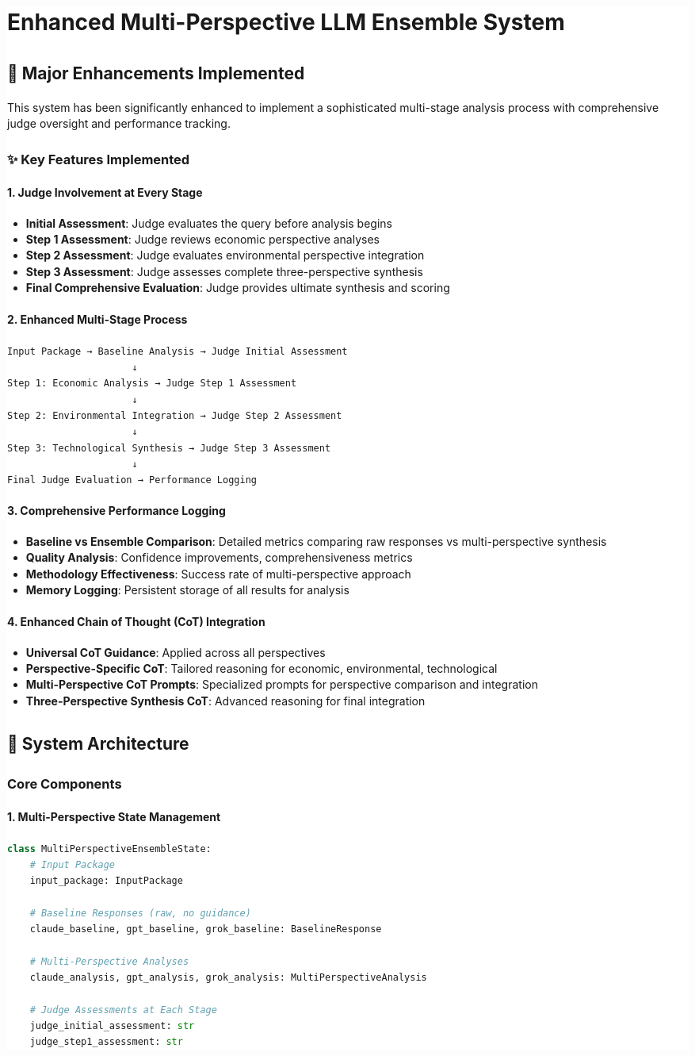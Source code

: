 # Enhanced Multi-Perspective LLM Ensemble System

## 🚀 Major Enhancements Implemented

This system has been significantly enhanced to implement a sophisticated multi-stage analysis process with comprehensive judge oversight and performance tracking.

### ✨ Key Features Implemented

#### 1. **Judge Involvement at Every Stage**
- **Initial Assessment**: Judge evaluates the query before analysis begins
- **Step 1 Assessment**: Judge reviews economic perspective analyses  
- **Step 2 Assessment**: Judge evaluates environmental perspective integration
- **Step 3 Assessment**: Judge assesses complete three-perspective synthesis
- **Final Comprehensive Evaluation**: Judge provides ultimate synthesis and scoring

#### 2. **Enhanced Multi-Stage Process**
```
Input Package → Baseline Analysis → Judge Initial Assessment
                      ↓
Step 1: Economic Analysis → Judge Step 1 Assessment  
                      ↓
Step 2: Environmental Integration → Judge Step 2 Assessment
                      ↓  
Step 3: Technological Synthesis → Judge Step 3 Assessment
                      ↓
Final Judge Evaluation → Performance Logging
```

#### 3. **Comprehensive Performance Logging**
- **Baseline vs Ensemble Comparison**: Detailed metrics comparing raw responses vs multi-perspective synthesis
- **Quality Analysis**: Confidence improvements, comprehensiveness metrics
- **Methodology Effectiveness**: Success rate of multi-perspective approach
- **Memory Logging**: Persistent storage of all results for analysis

#### 4. **Enhanced Chain of Thought (CoT) Integration**
- **Universal CoT Guidance**: Applied across all perspectives
- **Perspective-Specific CoT**: Tailored reasoning for economic, environmental, technological
- **Multi-Perspective CoT Prompts**: Specialized prompts for perspective comparison and integration
- **Three-Perspective Synthesis CoT**: Advanced reasoning for final integration

## 🔧 System Architecture

### Core Components

#### 1. **Multi-Perspective State Management**
```python
class MultiPerspectiveEnsembleState:
    # Input Package
    input_package: InputPackage
    
    # Baseline Responses (raw, no guidance) 
    claude_baseline, gpt_baseline, grok_baseline: BaselineResponse
    
    # Multi-Perspective Analyses
    claude_analysis, gpt_analysis, grok_analysis: MultiPerspectiveAnalysis
    
    # Judge Assessments at Each Stage
    judge_initial_assessment: str
    judge_step1_assessment: str  
```